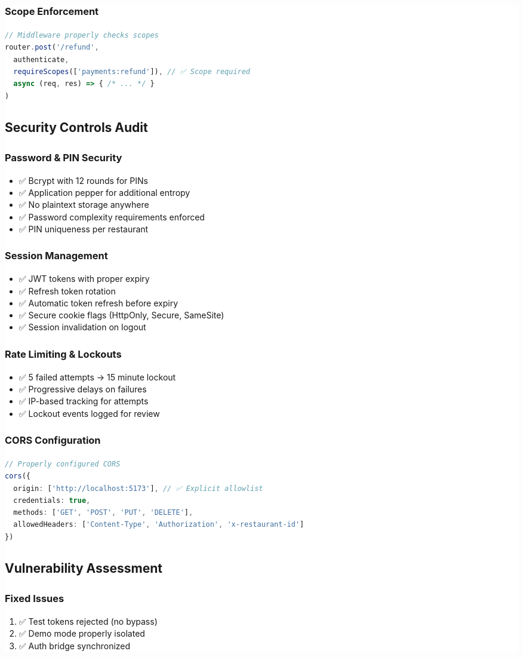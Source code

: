 ### Scope Enforcement

```typescript
// Middleware properly checks scopes
router.post('/refund',
  authenticate,
  requireScopes(['payments:refund']), // ✅ Scope required
  async (req, res) => { /* ... */ }
)
```

## Security Controls Audit

### Password & PIN Security
- ✅ Bcrypt with 12 rounds for PINs
- ✅ Application pepper for additional entropy
- ✅ No plaintext storage anywhere
- ✅ Password complexity requirements enforced
- ✅ PIN uniqueness per restaurant

### Session Management
- ✅ JWT tokens with proper expiry
- ✅ Refresh token rotation
- ✅ Automatic token refresh before expiry
- ✅ Secure cookie flags (HttpOnly, Secure, SameSite)
- ✅ Session invalidation on logout

### Rate Limiting & Lockouts
- ✅ 5 failed attempts → 15 minute lockout
- ✅ Progressive delays on failures
- ✅ IP-based tracking for attempts
- ✅ Lockout events logged for review

### CORS Configuration
```typescript
// Properly configured CORS
cors({
  origin: ['http://localhost:5173'], // ✅ Explicit allowlist
  credentials: true,
  methods: ['GET', 'POST', 'PUT', 'DELETE'],
  allowedHeaders: ['Content-Type', 'Authorization', 'x-restaurant-id']
})
```

## Vulnerability Assessment

### Fixed Issues
1. ✅ Test tokens rejected (no bypass)
2. ✅ Demo mode properly isolated
3. ✅ Auth bridge synchronized
